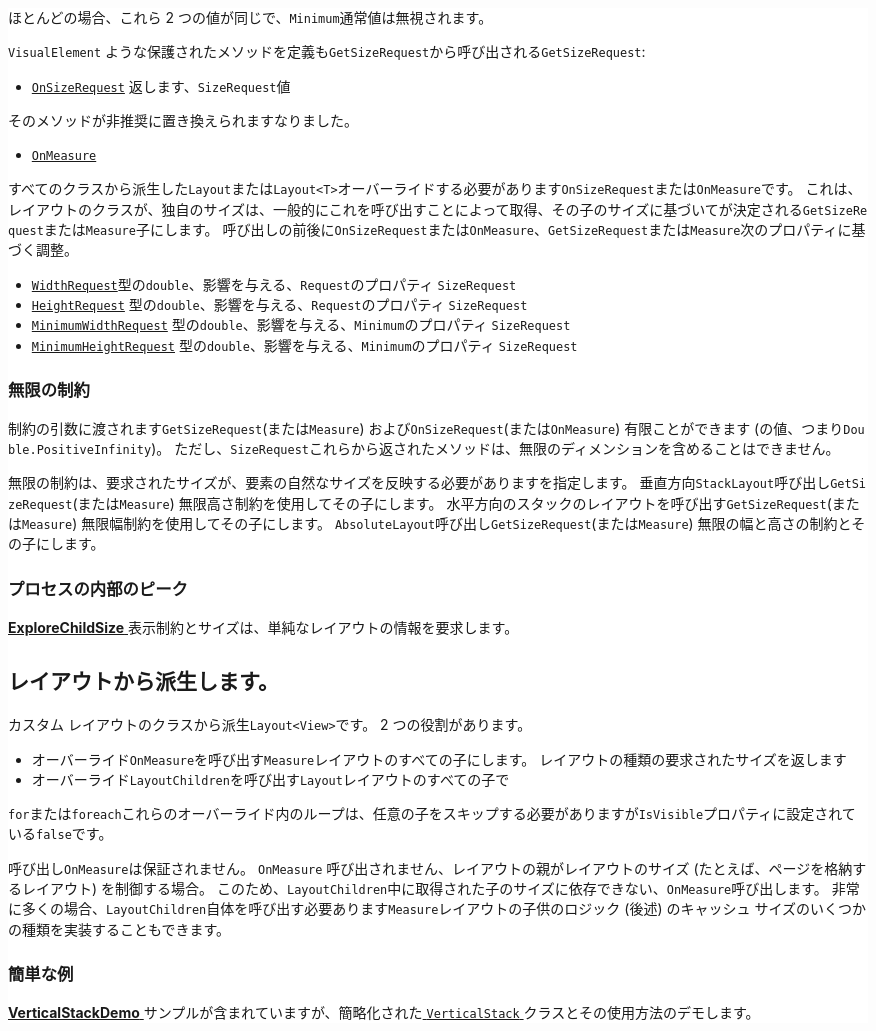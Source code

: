 ほとんどの場合、これら 2 つの値が同じで、`Minimum`通常値は無視されます。

`VisualElement` ような保護されたメソッドを定義も`GetSizeRequest`から呼び出される`GetSizeRequest`:

- [`OnSizeRequest`](https://developer.xamarin.com/api/member/Xamarin.Forms.VisualElement.OnSizeRequest/p/System.Double/System.Double/) 返します、`SizeRequest`値

そのメソッドが非推奨に置き換えられますなりました。

- [`OnMeasure`](https://developer.xamarin.com/api/member/Xamarin.Forms.VisualElement.OnMeasure/p/System.Double/System.Double/)

すべてのクラスから派生した`Layout`または`Layout<T>`オーバーライドする必要があります`OnSizeRequest`または`OnMeasure`です。 これは、レイアウトのクラスが、独自のサイズは、一般的にこれを呼び出すことによって取得、その子のサイズに基づいてが決定される`GetSizeRequest`または`Measure`子にします。 呼び出しの前後に`OnSizeRequest`または`OnMeasure`、`GetSizeRequest`または`Measure`次のプロパティに基づく調整。

- [`WidthRequest`](https://developer.xamarin.com/api/property/Xamarin.Forms.VisualElement.WidthRequest/)型の`double`、影響を与える、`Request`のプロパティ `SizeRequest`
- [`HeightRequest`](https://developer.xamarin.com/api/property/Xamarin.Forms.VisualElement.HeightRequest/) 型の`double`、影響を与える、`Request`のプロパティ `SizeRequest`
- [`MinimumWidthRequest`](https://developer.xamarin.com/api/property/Xamarin.Forms.VisualElement.MinimumWidthRequest/) 型の`double`、影響を与える、`Minimum`のプロパティ `SizeRequest`
- [`MinimumHeightRequest`](https://developer.xamarin.com/api/property/Xamarin.Forms.VisualElement.MinimumHeightRequest/) 型の`double`、影響を与える、`Minimum`のプロパティ `SizeRequest`

### <a name="infinite-constraints"></a>無限の制約

制約の引数に渡されます`GetSizeRequest`(または`Measure`) および`OnSizeRequest`(または`OnMeasure`) 有限ことができます (の値、つまり`Double.PositiveInfinity`)。 ただし、`SizeRequest`これらから返されたメソッドは、無限のディメンションを含めることはできません。

無限の制約は、要求されたサイズが、要素の自然なサイズを反映する必要がありますを指定します。 垂直方向`StackLayout`呼び出し`GetSizeRequest`(または`Measure`) 無限高さ制約を使用してその子にします。 水平方向のスタックのレイアウトを呼び出す`GetSizeRequest`(または`Measure`) 無限幅制約を使用してその子にします。 `AbsoluteLayout`呼び出し`GetSizeRequest`(または`Measure`) 無限の幅と高さの制約とその子にします。

### <a name="peeking-inside-the-process"></a>プロセスの内部のピーク

[ **ExploreChildSize** ](https://github.com/xamarin/xamarin-forms-book-samples/tree/master/Chapter26/ExploreChildSizes)表示制約とサイズは、単純なレイアウトの情報を要求します。

## <a name="deriving-from-layoutview"></a>レイアウトから派生します。<View>

カスタム レイアウトのクラスから派生`Layout<View>`です。 2 つの役割があります。

- オーバーライド`OnMeasure`を呼び出す`Measure`レイアウトのすべての子にします。 レイアウトの種類の要求されたサイズを返します
- オーバーライド`LayoutChildren`を呼び出す`Layout`レイアウトのすべての子で

`for`または`foreach`これらのオーバーライド内のループは、任意の子をスキップする必要がありますが`IsVisible`プロパティに設定されている`false`です。

呼び出し`OnMeasure`は保証されません。 `OnMeasure` 呼び出されません、レイアウトの親がレイアウトのサイズ (たとえば、ページを格納するレイアウト) を制御する場合。 このため、`LayoutChildren`中に取得された子のサイズに依存できない、`OnMeasure`呼び出します。 非常に多くの場合、`LayoutChildren`自体を呼び出す必要あります`Measure`レイアウトの子供のロジック (後述) のキャッシュ サイズのいくつかの種類を実装することもできます。

### <a name="an-easy-example"></a>簡単な例

[ **VerticalStackDemo** ](https://github.com/xamarin/xamarin-forms-book-samples/tree/master/Chapter26/VerticalStackDemo)サンプルが含まれていますが、簡略化された[ `VerticalStack` ](https://github.com/xamarin/xamarin-forms-book-samples/blob/master/Chapter26/VerticalStackDemo/VerticalStackDemo/VerticalStackDemo/VerticalStack.cs)クラスとその使用方法のデモします。
